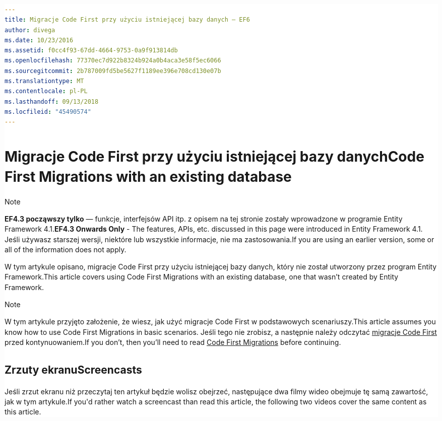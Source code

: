 ```yaml
---
title: Migracje Code First przy użyciu istniejącej bazy danych — EF6
author: divega
ms.date: 10/23/2016
ms.assetid: f0cc4f93-67dd-4664-9753-0a9f913814db
ms.openlocfilehash: 77370ec7d922b8324b924a0b4aca3e58f5ec6066
ms.sourcegitcommit: 2b787009fd5be5627f1189ee396e708cd130e07b
ms.translationtype: MT
ms.contentlocale: pl-PL
ms.lasthandoff: 09/13/2018
ms.locfileid: "45490574"
---
```

# <a name="code-first-migrations-with-an-existing-database"></a><span data-ttu-id="c7e65-102">Migracje Code First przy użyciu istniejącej bazy danych</span><span class="sxs-lookup"><span data-stu-id="c7e65-102">Code First Migrations with an existing database</span></span>
> [!NOTE]
> <span data-ttu-id="c7e65-103">**EF4.3 począwszy tylko** — funkcje, interfejsów API itp. z opisem na tej stronie zostały wprowadzone w programie Entity Framework 4.1.</span><span class="sxs-lookup"><span data-stu-id="c7e65-103">**EF4.3 Onwards Only** - The features, APIs, etc. discussed in this page were introduced in Entity Framework 4.1.</span></span> <span data-ttu-id="c7e65-104">Jeśli używasz starszej wersji, niektóre lub wszystkie informacje, nie ma zastosowania.</span><span class="sxs-lookup"><span data-stu-id="c7e65-104">If you are using an earlier version, some or all of the information does not apply.</span></span>

<span data-ttu-id="c7e65-105">W tym artykule opisano, migracje Code First przy użyciu istniejącej bazy danych, który nie został utworzony przez program Entity Framework.</span><span class="sxs-lookup"><span data-stu-id="c7e65-105">This article covers using Code First Migrations with an existing database, one that wasn’t created by Entity Framework.</span></span>

> [!NOTE]
> <span data-ttu-id="c7e65-106">W tym artykule przyjęto założenie, że wiesz, jak użyć migracje Code First w podstawowych scenariuszy.</span><span class="sxs-lookup"><span data-stu-id="c7e65-106">This article assumes you know how to use Code First Migrations in basic scenarios.</span></span> <span data-ttu-id="c7e65-107">Jeśli tego nie zrobisz, a następnie należy odczytać [migracje Code First](~/ef6/modeling/code-first/migrations/index.md) przed kontynuowaniem.</span><span class="sxs-lookup"><span data-stu-id="c7e65-107">If you don’t, then you’ll need to read [Code First Migrations](~/ef6/modeling/code-first/migrations/index.md) before continuing.</span></span>

## <a name="screencasts"></a><span data-ttu-id="c7e65-108">Zrzuty ekranu</span><span class="sxs-lookup"><span data-stu-id="c7e65-108">Screencasts</span></span>

<span data-ttu-id="c7e65-109">Jeśli zrzut ekranu niż przeczytaj ten artykuł będzie wolisz obejrzeć, następujące dwa filmy wideo obejmuje tę samą zawartość, jak w tym artykule.</span><span class="sxs-lookup"><span data-stu-id="c7e65-109">If you'd rather watch a screencast than read this article, the following two videos cover the same content as this article.</span></span>
